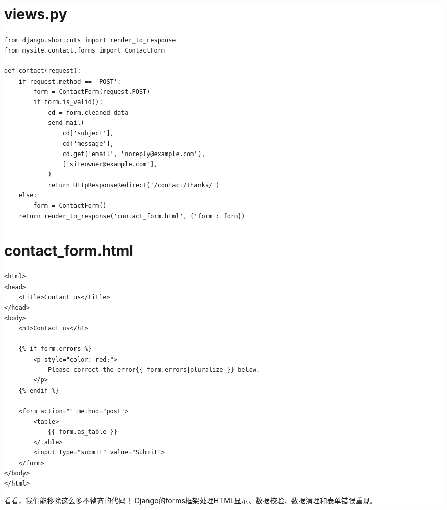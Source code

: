 
# views.py

```
from django.shortcuts import render_to_response
from mysite.contact.forms import ContactForm

def contact(request):
    if request.method == 'POST':
        form = ContactForm(request.POST)
        if form.is_valid():
            cd = form.cleaned_data
            send_mail(
                cd['subject'],
                cd['message'],
                cd.get('email', 'noreply@example.com'),
                ['siteowner@example.com'],
            )
            return HttpResponseRedirect('/contact/thanks/')
    else:
        form = ContactForm()
    return render_to_response('contact_form.html', {'form': form})
```

# contact_form.html

```
<html>
<head>
    <title>Contact us</title>
</head>
<body>
    <h1>Contact us</h1>

    {% if form.errors %}
        <p style="color: red;">
            Please correct the error{{ form.errors|pluralize }} below.
        </p>
    {% endif %}

    <form action="" method="post">
        <table>
            {{ form.as_table }}
        </table>
        <input type="submit" value="Submit">
    </form>
</body>
</html>
```

看看，我们能移除这么多不整齐的代码！ Django的forms框架处理HTML显示、数据校验、数据清理和表单错误重现。
